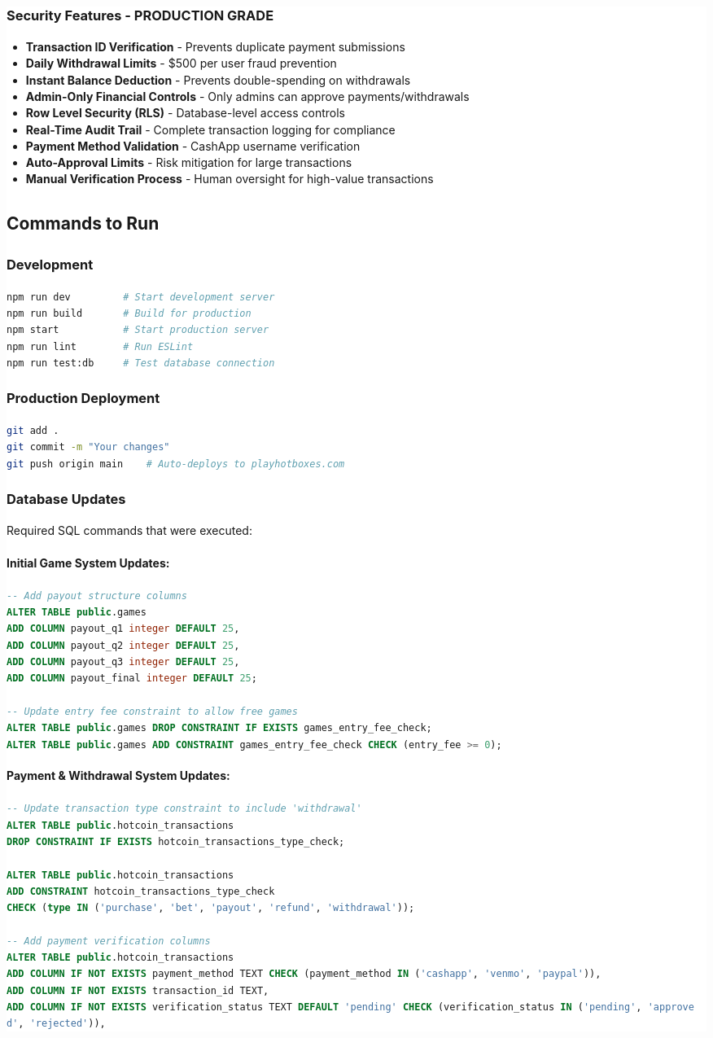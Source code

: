 ### Security Features - PRODUCTION GRADE
- **Transaction ID Verification** - Prevents duplicate payment submissions
- **Daily Withdrawal Limits** - $500 per user fraud prevention
- **Instant Balance Deduction** - Prevents double-spending on withdrawals
- **Admin-Only Financial Controls** - Only admins can approve payments/withdrawals
- **Row Level Security (RLS)** - Database-level access controls
- **Real-Time Audit Trail** - Complete transaction logging for compliance
- **Payment Method Validation** - CashApp username verification
- **Auto-Approval Limits** - Risk mitigation for large transactions
- **Manual Verification Process** - Human oversight for high-value transactions

## Commands to Run

### Development
```bash
npm run dev         # Start development server
npm run build       # Build for production
npm start           # Start production server
npm run lint        # Run ESLint
npm run test:db     # Test database connection
```

### Production Deployment
```bash
git add .
git commit -m "Your changes"
git push origin main    # Auto-deploys to playhotboxes.com
```

### Database Updates
Required SQL commands that were executed:

#### **Initial Game System Updates:**
```sql
-- Add payout structure columns
ALTER TABLE public.games 
ADD COLUMN payout_q1 integer DEFAULT 25,
ADD COLUMN payout_q2 integer DEFAULT 25,
ADD COLUMN payout_q3 integer DEFAULT 25,
ADD COLUMN payout_final integer DEFAULT 25;

-- Update entry fee constraint to allow free games
ALTER TABLE public.games DROP CONSTRAINT IF EXISTS games_entry_fee_check;
ALTER TABLE public.games ADD CONSTRAINT games_entry_fee_check CHECK (entry_fee >= 0);
```

#### **Payment & Withdrawal System Updates:**
```sql
-- Update transaction type constraint to include 'withdrawal'
ALTER TABLE public.hotcoin_transactions 
DROP CONSTRAINT IF EXISTS hotcoin_transactions_type_check;

ALTER TABLE public.hotcoin_transactions 
ADD CONSTRAINT hotcoin_transactions_type_check 
CHECK (type IN ('purchase', 'bet', 'payout', 'refund', 'withdrawal'));

-- Add payment verification columns
ALTER TABLE public.hotcoin_transactions 
ADD COLUMN IF NOT EXISTS payment_method TEXT CHECK (payment_method IN ('cashapp', 'venmo', 'paypal')),
ADD COLUMN IF NOT EXISTS transaction_id TEXT,
ADD COLUMN IF NOT EXISTS verification_status TEXT DEFAULT 'pending' CHECK (verification_status IN ('pending', 'approved', 'rejected')),
```